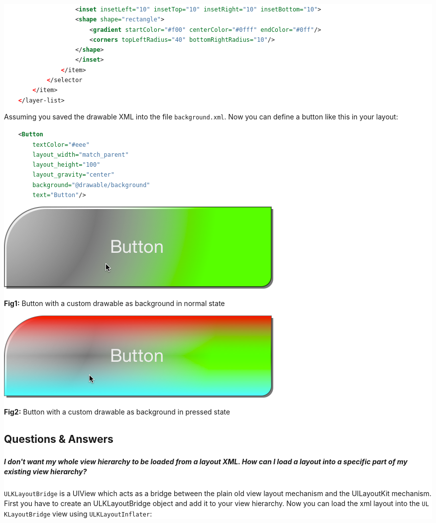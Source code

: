```xml
                    <inset insetLeft="10" insetTop="10" insetRight="10" insetBottom="10">
                    <shape shape="rectangle">
                        <gradient startColor="#f00" centerColor="#0fff" endColor="#0ff"/>
                        <corners topLeftRadius="40" bottomRightRadius="10"/>
                    </shape>
                    </inset>
                </item>
            </selector
        </item>
    </layer-list>
```

Assuming you saved the drawable XML into the file ``background.xml``. Now you can define a button like this in your layout:

```xml
    <Button
        textColor="#eee"
        layout_width="match_parent"
        layout_height="100"
        layout_gravity="center"
        background="@drawable/background"
        text="Button"/>
```

![Button in normal state](Documentation/drawable_button_normal.png)

**Fig1:** Button with a custom drawable as background in normal state

![Button in pressed state](Documentation/drawable_button_pressed.png)

**Fig2:** Button with a custom drawable as background in pressed state

Questions & Answers
-------------------
##### I don't want my whole view hierarchy to be loaded from a layout XML. How can I load a layout into a specific part of my existing view hierarchy?
``ULKLayoutBridge`` is a UIView which acts as a bridge between the plain old view layout mechanism and the UILayoutKit mechanism. First you have to create an ULKLayoutBridge object and add it to your view hierarchy. Now you can load the xml layout into the ``ULKLayoutBridge`` view using ``ULKLayoutInflater``:

